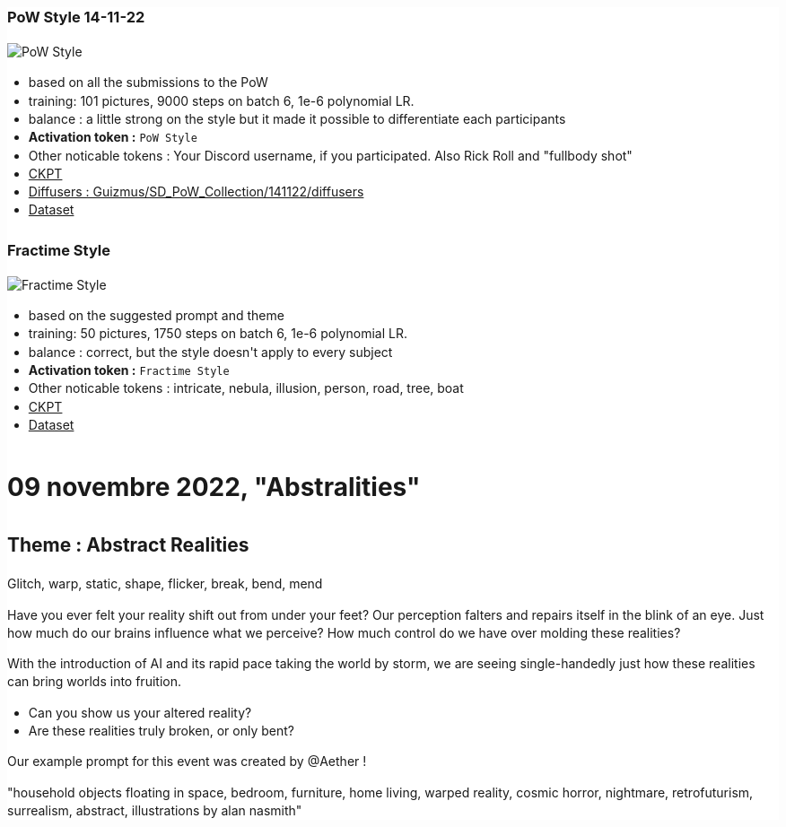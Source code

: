 ### PoW Style 14-11-22

![PoW Style](https://huggingface.co/Guizmus/SD_PoW_Collection/resolve/main/141122/images/showcase_PoW_neverendingloop.jpg)
* based on all the submissions to the PoW
* training: 101 pictures, 9000 steps on batch 6, 1e-6 polynomial LR.
* balance : a little strong on the style but it made it possible to differentiate each participants
* **Activation token :** `PoW Style`
* Other noticable tokens : Your Discord username, if you participated. Also Rick Roll and "fullbody shot"
* [CKPT](https://huggingface.co/Guizmus/SD_PoW_Collection/resolve/main/141122/ckpts/PoWStyle_NeverEndingLoop.ckpt)
* [Diffusers : Guizmus/SD_PoW_Collection/141122/diffusers](https://huggingface.co/Guizmus/SD_PoW_Collection/tree/main/141122/diffusers/)
* [Dataset](https://huggingface.co/Guizmus/SD_PoW_Collection/resolve/main/141122/PoW_141122_2_dataset.zip)

### Fractime Style

![Fractime Style](https://huggingface.co/Guizmus/SD_PoW_Collection/resolve/main/141122/images/showcase_FractimeStyle.jpg)
* based on the suggested prompt and theme
* training: 50 pictures, 1750 steps on batch 6, 1e-6 polynomial LR.
* balance : correct, but the style doesn't apply to every subject
* **Activation token :** `Fractime Style`
* Other noticable tokens : intricate, nebula, illusion, person, road, tree, boat
* [CKPT](https://huggingface.co/Guizmus/SD_PoW_Collection/resolve/main/141122/ckpts/FractimeStyle.ckpt)
* [Dataset](https://huggingface.co/Guizmus/SD_PoW_Collection/resolve/main/141122/PoW_141122_1_dataset.zip)


# 09 novembre 2022, "Abstralities"

## Theme : Abstract Realities

Glitch, warp, static, shape, flicker, break, bend, mend

Have you ever felt your reality shift out from under your feet? Our perception falters and repairs itself in the blink of an eye. Just how much do our brains influence what we perceive? How much control do we have over molding these realities?

With the introduction of AI and its rapid pace taking the world by storm, we are seeing single-handedly just how these realities can bring worlds into fruition.

* Can you show us your altered reality?
* Are these realities truly broken, or only bent?

Our example prompt for this event was created by @Aether !

"household objects floating in space, bedroom, furniture, home living, warped reality, cosmic horror, nightmare, retrofuturism, surrealism, abstract, illustrations by alan nasmith"

